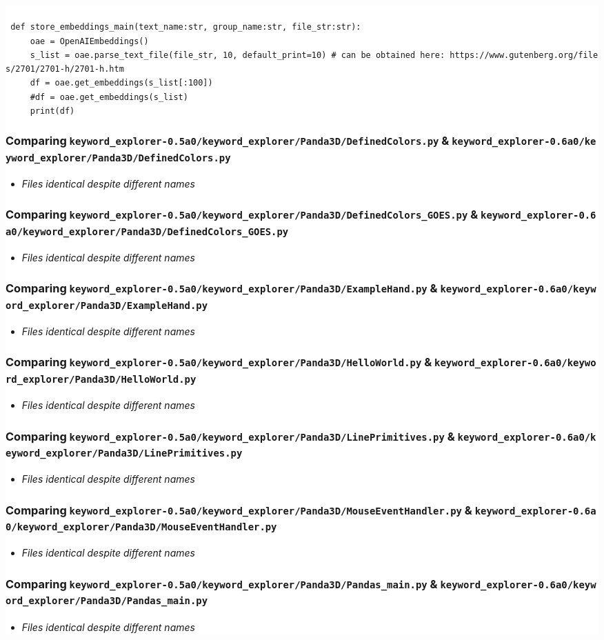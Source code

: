 ```diff
 
 def store_embeddings_main(text_name:str, group_name:str, file_str:str):
     oae = OpenAIEmbeddings()
     s_list = oae.parse_text_file(file_str, 10, default_print=10) # can be obtained here: https://www.gutenberg.org/files/2701/2701-h/2701-h.htm
     df = oae.get_embeddings(s_list[:100])
     #df = oae.get_embeddings(s_list)
     print(df)
```

### Comparing `keyword_explorer-0.5a0/keyword_explorer/Panda3D/DefinedColors.py` & `keyword_explorer-0.6a0/keyword_explorer/Panda3D/DefinedColors.py`

 * *Files identical despite different names*

### Comparing `keyword_explorer-0.5a0/keyword_explorer/Panda3D/DefinedColors_GOES.py` & `keyword_explorer-0.6a0/keyword_explorer/Panda3D/DefinedColors_GOES.py`

 * *Files identical despite different names*

### Comparing `keyword_explorer-0.5a0/keyword_explorer/Panda3D/ExampleHand.py` & `keyword_explorer-0.6a0/keyword_explorer/Panda3D/ExampleHand.py`

 * *Files identical despite different names*

### Comparing `keyword_explorer-0.5a0/keyword_explorer/Panda3D/HelloWorld.py` & `keyword_explorer-0.6a0/keyword_explorer/Panda3D/HelloWorld.py`

 * *Files identical despite different names*

### Comparing `keyword_explorer-0.5a0/keyword_explorer/Panda3D/LinePrimitives.py` & `keyword_explorer-0.6a0/keyword_explorer/Panda3D/LinePrimitives.py`

 * *Files identical despite different names*

### Comparing `keyword_explorer-0.5a0/keyword_explorer/Panda3D/MouseEventHandler.py` & `keyword_explorer-0.6a0/keyword_explorer/Panda3D/MouseEventHandler.py`

 * *Files identical despite different names*

### Comparing `keyword_explorer-0.5a0/keyword_explorer/Panda3D/Pandas_main.py` & `keyword_explorer-0.6a0/keyword_explorer/Panda3D/Pandas_main.py`

 * *Files identical despite different names*
